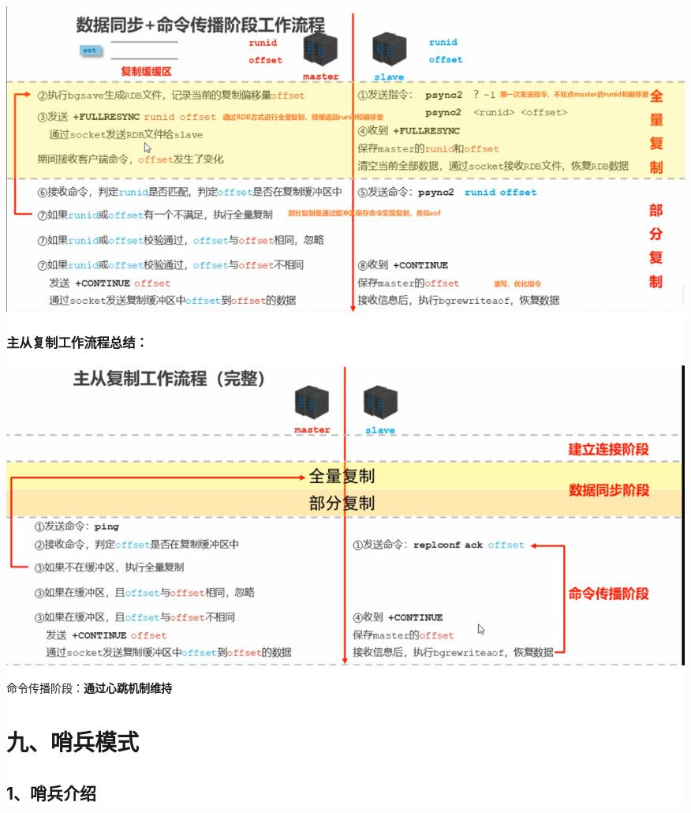   ![1585108863678](SpringCloud.assets\1585108863678.png)

### 主从复制工作流程总结：

![1585109310777](SpringCloud.assets\1585109310777.png)

命令传播阶段：**通过心跳机制维持**

# 九、哨兵模式

## 1、哨兵介绍
